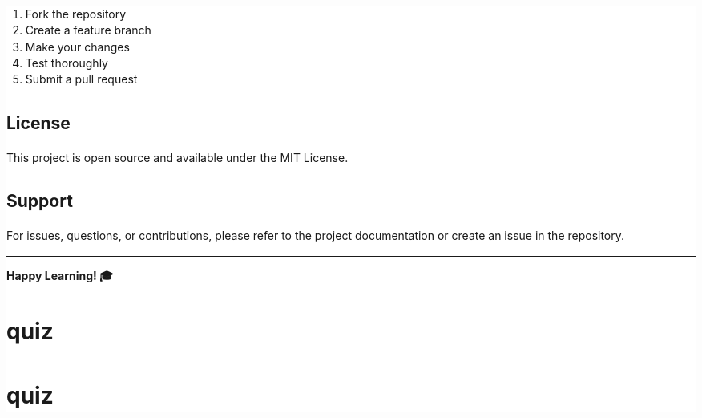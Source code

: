 1. Fork the repository
2. Create a feature branch
3. Make your changes
4. Test thoroughly
5. Submit a pull request

## License

This project is open source and available under the MIT License.

## Support

For issues, questions, or contributions, please refer to the project documentation or create an issue in the repository.

---

**Happy Learning! 🎓**
# quiz
# quiz
